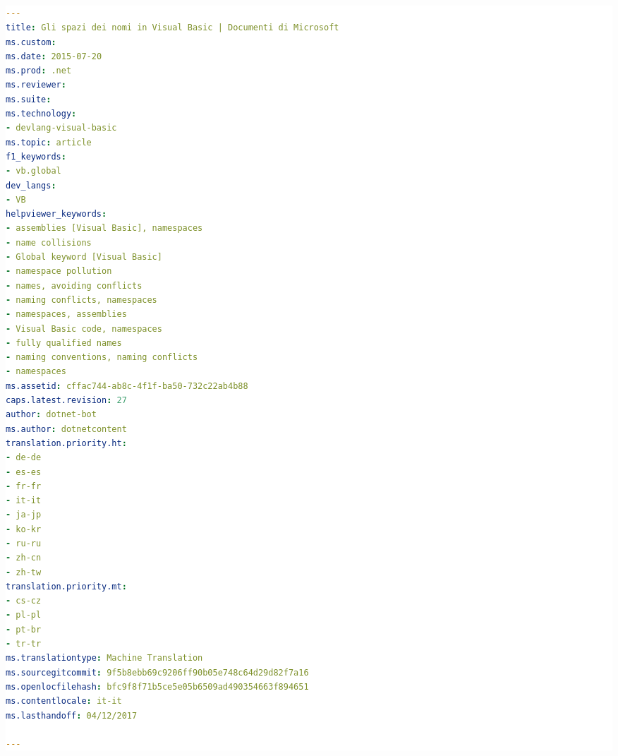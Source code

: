 ```yaml
---
title: Gli spazi dei nomi in Visual Basic | Documenti di Microsoft
ms.custom: 
ms.date: 2015-07-20
ms.prod: .net
ms.reviewer: 
ms.suite: 
ms.technology:
- devlang-visual-basic
ms.topic: article
f1_keywords:
- vb.global
dev_langs:
- VB
helpviewer_keywords:
- assemblies [Visual Basic], namespaces
- name collisions
- Global keyword [Visual Basic]
- namespace pollution
- names, avoiding conflicts
- naming conflicts, namespaces
- namespaces, assemblies
- Visual Basic code, namespaces
- fully qualified names
- naming conventions, naming conflicts
- namespaces
ms.assetid: cffac744-ab8c-4f1f-ba50-732c22ab4b88
caps.latest.revision: 27
author: dotnet-bot
ms.author: dotnetcontent
translation.priority.ht:
- de-de
- es-es
- fr-fr
- it-it
- ja-jp
- ko-kr
- ru-ru
- zh-cn
- zh-tw
translation.priority.mt:
- cs-cz
- pl-pl
- pt-br
- tr-tr
ms.translationtype: Machine Translation
ms.sourcegitcommit: 9f5b8ebb69c9206ff90b05e748c64d29d82f7a16
ms.openlocfilehash: bfc9f8f71b5ce5e05b6509ad490354663f894651
ms.contentlocale: it-it
ms.lasthandoff: 04/12/2017

---
```
